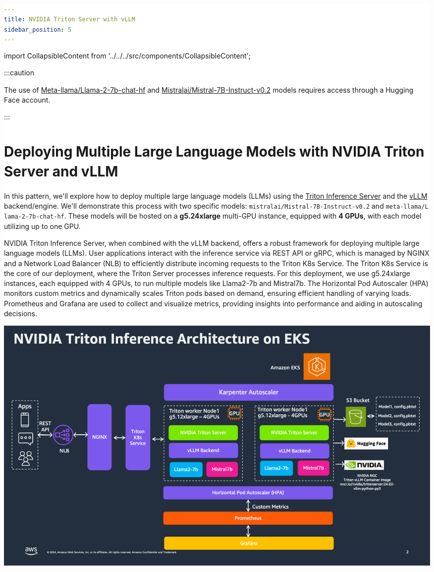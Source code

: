 ```yaml
---
title: NVIDIA Triton Server with vLLM
sidebar_position: 5
---
```

import CollapsibleContent from '../../../src/components/CollapsibleContent';

:::caution

The use of [Meta-llama/Llama-2-7b-chat-hf](https://huggingface.co/meta-llama/Meta-Llama-3-8B) and [Mistralai/Mistral-7B-Instruct-v0.2](https://huggingface.co/mistralai/Mistral-7B-Instruct-v0.2) models requires access through a Hugging Face account.

:::

# Deploying Multiple Large Language Models with NVIDIA Triton Server and vLLM
In this pattern, we'll explore how to deploy multiple large language models (LLMs) using the [Triton Inference Server](https://github.com/triton-inference-server/server) and the [vLLM](https://github.com/vllm-project/vllm) backend/engine. We'll demonstrate this process with two specific models: `mistralai/Mistral-7B-Instruct-v0.2` and `meta-llama/Llama-2-7b-chat-hf`. These models will be hosted on a **g5.24xlarge** multi-GPU instance, equipped with **4 GPUs**, with each model utilizing up to one GPU.

NVIDIA Triton Inference Server, when combined with the vLLM backend, offers a robust framework for deploying multiple large language models (LLMs). User applications interact with the inference service via REST API or gRPC, which is managed by NGINX and a Network Load Balancer (NLB) to efficiently distribute incoming requests to the Triton K8s Service. The Triton K8s Service is the core of our deployment, where the Triton Server processes inference requests. For this deployment, we use g5.24xlarge instances, each equipped with 4 GPUs, to run multiple models like Llama2-7b and Mistral7b. The Horizontal Pod Autoscaler (HPA) monitors custom metrics and dynamically scales Triton pods based on demand, ensuring efficient handling of varying loads. Prometheus and Grafana are used to collect and visualize metrics, providing insights into performance and aiding in autoscaling decisions.

![NVIDIA Triton Server](img/triton-architecture.png)
